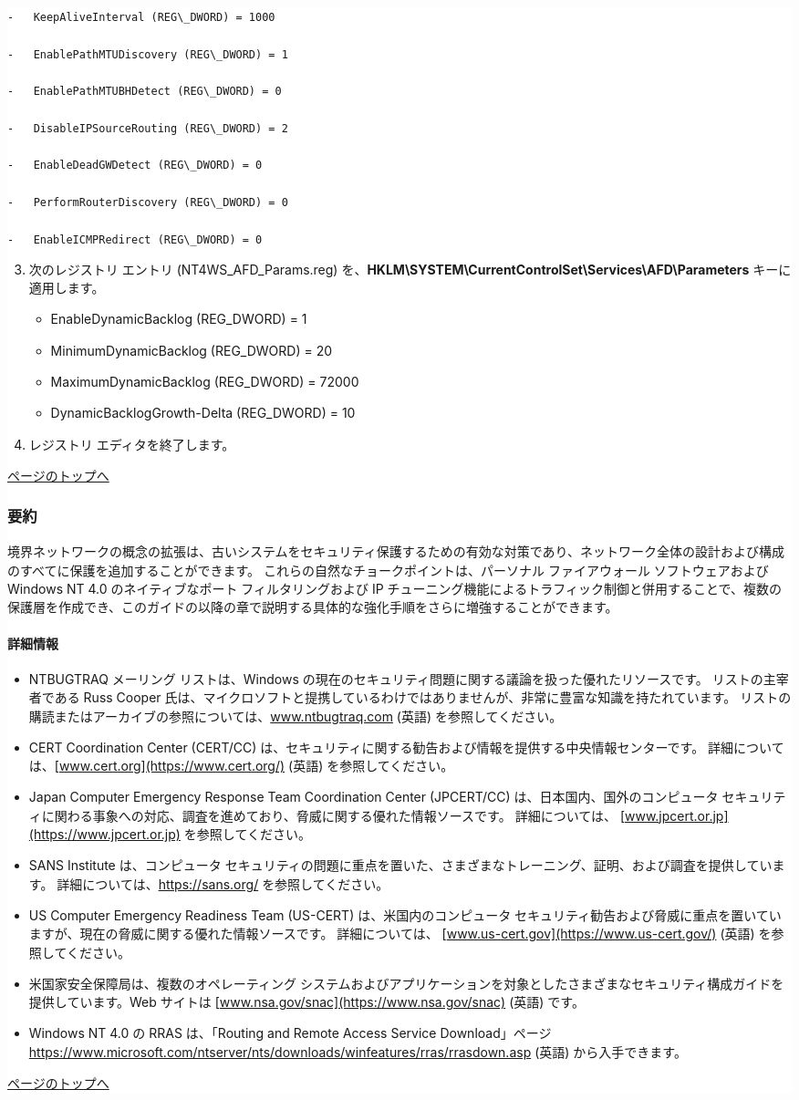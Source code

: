    -   KeepAliveInterval (REG\_DWORD) = 1000

    -   EnablePathMTUDiscovery (REG\_DWORD) = 1

    -   EnablePathMTUBHDetect (REG\_DWORD) = 0

    -   DisableIPSourceRouting (REG\_DWORD) = 2

    -   EnableDeadGWDetect (REG\_DWORD) = 0

    -   PerformRouterDiscovery (REG\_DWORD) = 0

    -   EnableICMPRedirect (REG\_DWORD) = 0

3.  次のレジストリ エントリ (NT4WS\_AFD\_Params.reg) を、**HKLM\\SYSTEM\\CurrentControlSet\\Services\\AFD\\Parameters** キーに適用します。

    -   EnableDynamicBacklog (REG\_DWORD) = 1

    -   MinimumDynamicBacklog (REG\_DWORD) = 20

    -   MaximumDynamicBacklog (REG\_DWORD) = 72000

    -   DynamicBacklogGrowth-Delta (REG\_DWORD) = 10

4.  レジストリ エディタを終了します。

[](#mainsection)[ページのトップへ](#mainsection)

### 要約

境界ネットワークの概念の拡張は、古いシステムをセキュリティ保護するための有効な対策であり、ネットワーク全体の設計および構成のすべてに保護を追加することができます。 これらの自然なチョークポイントは、パーソナル ファイアウォール ソフトウェアおよび Windows NT 4.0 のネイティブなポート フィルタリングおよび IP チューニング機能によるトラフィック制御と併用することで、複数の保護層を作成でき、このガイドの以降の章で説明する具体的な強化手順をさらに増強することができます。

#### 詳細情報

-   NTBUGTRAQ メーリング リストは、Windows の現在のセキュリティ問題に関する議論を扱った優れたリソースです。 リストの主宰者である Russ Cooper 氏は、マイクロソフトと提携しているわけではありませんが、非常に豊富な知識を持たれています。 リストの購読またはアーカイブの参照については、www.ntbugtraq.com (英語) を参照してください。

-   CERT Coordination Center (CERT/CC) は、セキュリティに関する勧告および情報を提供する中央情報センターです。 詳細については、[www.cert.org](https://www.cert.org/) (英語) を参照してください。

-   Japan Computer Emergency Response Team Coordination Center (JPCERT/CC) は、日本国内、国外のコンピュータ セキュリティに関わる事象への対応、調査を進めており、脅威に関する優れた情報ソースです。 詳細については、 [www.jpcert.or.jp](https://www.jpcert.or.jp) を参照してください。

-   SANS Institute は、コンピュータ セキュリティの問題に重点を置いた、さまざまなトレーニング、証明、および調査を提供しています。 詳細については、<https://sans.org/> を参照してください。

-   US Computer Emergency Readiness Team (US-CERT) は、米国内のコンピュータ セキュリティ勧告および脅威に重点を置いていますが、現在の脅威に関する優れた情報ソースです。 詳細については、
    [www.us-cert.gov](https://www.us-cert.gov/) (英語) を参照してください。

-   米国家安全保障局は、複数のオペレーティング システムおよびアプリケーションを対象としたさまざまなセキュリティ構成ガイドを提供しています。Web サイトは [www.nsa.gov/snac](https://www.nsa.gov/snac) (英語) です。

-   Windows NT 4.0 の RRAS は、「Routing and Remote Access Service Download」ページ <https://www.microsoft.com/ntserver/nts/downloads/winfeatures/rras/rrasdown.asp> (英語) から入手できます。

[](#mainsection)[ページのトップへ](#mainsection)
